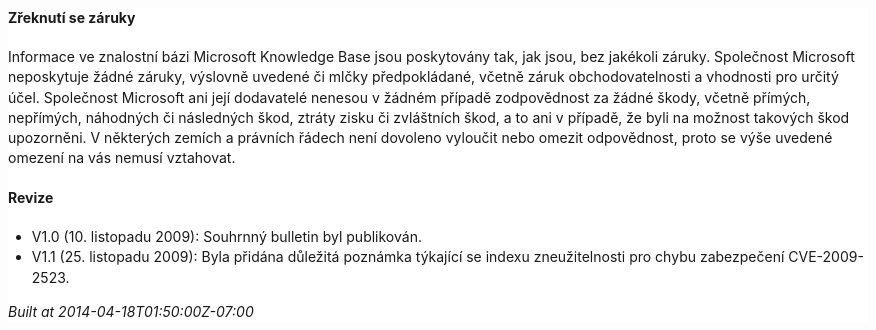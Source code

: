 #### Zřeknutí se záruky

Informace ve znalostní bázi Microsoft Knowledge Base jsou poskytovány tak, jak jsou, bez jakékoli záruky. Společnost Microsoft neposkytuje žádné záruky, výslovně uvedené či mlčky předpokládané, včetně záruk obchodovatelnosti a vhodnosti pro určitý účel. Společnost Microsoft ani její dodavatelé nenesou v žádném případě zodpovědnost za žádné škody, včetně přímých, nepřímých, náhodných či následných škod, ztráty zisku či zvláštních škod, a to ani v případě, že byli na možnost takových škod upozorněni. V některých zemích a právních řádech není dovoleno vyloučit nebo omezit odpovědnost, proto se výše uvedené omezení na vás nemusí vztahovat.

#### Revize

-   V1.0 (10. listopadu 2009): Souhrnný bulletin byl publikován.
-   V1.1 (25. listopadu 2009): Byla přidána důležitá poznámka týkající se indexu zneužitelnosti pro chybu zabezpečení CVE-2009-2523.

*Built at 2014-04-18T01:50:00Z-07:00*
